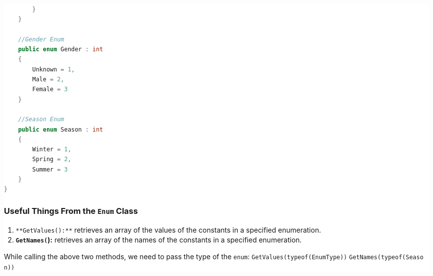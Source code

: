 ```csharp
        }
    }

    //Gender Enum
    public enum Gender : int
    {
        Unknown = 1,
        Male = 2,
        Female = 3
    }

    //Season Enum
    public enum Season : int
    {
        Winter = 1,
        Spring = 2,
        Summer = 3
    }
}
```


### Useful Things From the `Enum` Class

1. `**GetValues():**` retrieves an array of the values of the constants in a specified enumeration.
2. **`GetNames(`):** retrieves an array of the names of the constants in a specified enumeration.

While calling the above two methods, we need to pass the type of the `enum`: 
`GetValues(typeof(EnumType))`
`GetNames(typeof(Season))`
